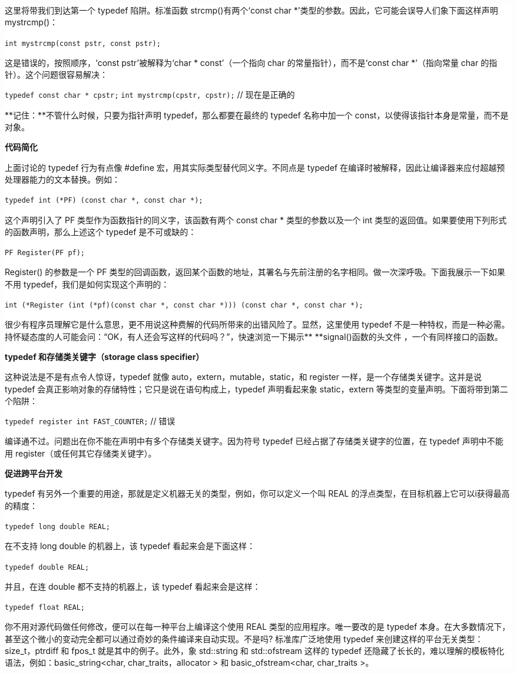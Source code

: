 这里将带我们到达第一个 typedef 陷阱。标准函数 strcmp()有两个‘const char \*’类型的参数。因此，它可能会误导人们象下面这样声明 mystrcmp()：

`int mystrcmp(const pstr, const pstr);` 

这是错误的，按照顺序，‘const pstr’被解释为‘char * const’（一个指向 char 的常量指针），而不是‘const char \*’（指向常量 char 的指针）。这个问题很容易解决：

`typedef const char * cpstr;` 
`int mystrcmp(cpstr, cpstr);` // 现在是正确的

**记住：**不管什么时候，只要为指针声明 typedef，那么都要在最终的 typedef 名称中加一个 const，以使得该指针本身是常量，而不是对象。

**代码简化**

上面讨论的 typedef 行为有点像 #define 宏，用其实际类型替代同义字。不同点是 typedef 在编译时被解释，因此让编译器来应付超越预处理器能力的文本替换。例如：

`typedef int (*PF) (const char *, const char *);`

这个声明引入了 PF 类型作为函数指针的同义字，该函数有两个 const char * 类型的参数以及一个 int 类型的返回值。如果要使用下列形式的函数声明，那么上述这个 typedef 是不可或缺的：

`PF Register(PF pf);`

Register() 的参数是一个 PF 类型的回调函数，返回某个函数的地址，其署名与先前注册的名字相同。做一次深呼吸。下面我展示一下如果不用 typedef，我们是如何实现这个声明的：

`int (*Register (int (*pf)(const char *, const char *))) (const char *, const char *);` 

很少有程序员理解它是什么意思，更不用说这种费解的代码所带来的出错风险了。显然，这里使用 typedef 不是一种特权，而是一种必需。持怀疑态度的人可能会问：“OK，有人还会写这样的代码吗？”，快速浏览一下揭示** **signal()函数的头文件 <csinal>，一个有同样接口的函数。

**typedef 和存储类关键字（storage class specifier）**

这种说法是不是有点令人惊讶，typedef 就像 auto，extern，mutable，static，和 register 一样，是一个存储类关键字。这并是说 typedef 会真正影响对象的存储特性；它只是说在语句构成上，typedef 声明看起来象 static，extern 等类型的变量声明。下面将带到第二个陷阱：

`typedef register int FAST_COUNTER;` // 错误

编译通不过。问题出在你不能在声明中有多个存储类关键字。因为符号 typedef 已经占据了存储类关键字的位置，在 typedef 声明中不能用 register（或任何其它存储类关键字）。

**促进跨平台开发**

typedef 有另外一个重要的用途，那就是定义机器无关的类型，例如，你可以定义一个叫 REAL 的浮点类型，在目标机器上它可以i获得最高的精度：

`typedef long double REAL;` 

在不支持 long double 的机器上，该 typedef 看起来会是下面这样：

`typedef double REAL; `

并且，在连 double 都不支持的机器上，该 typedef 看起来会是这样：

`typedef float REAL; `

你不用对源代码做任何修改，便可以在每一种平台上编译这个使用 REAL 类型的应用程序。唯一要改的是 typedef 本身。在大多数情况下，甚至这个微小的变动完全都可以通过奇妙的条件编译来自动实现。不是吗? 标准库广泛地使用 typedef 来创建这样的平台无关类型：size_t，ptrdiff 和 fpos_t 就是其中的例子。此外，象 std::string 和 std::ofstream 这样的 typedef 还隐藏了长长的，难以理解的模板特化语法，例如：basic_string<char, char_traits<char>，allocator<char> > 和 basic_ofstream<char, char_traits<char> >。








